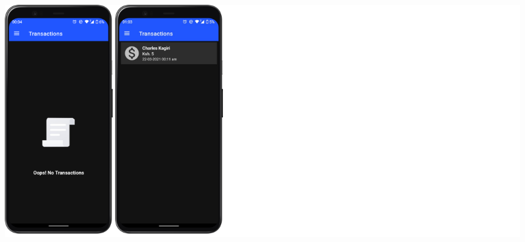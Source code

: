 <img src="resources/transaction_no_transaction.png" width="180"/> <img src="resources/transaction1.png" width="180"/> 